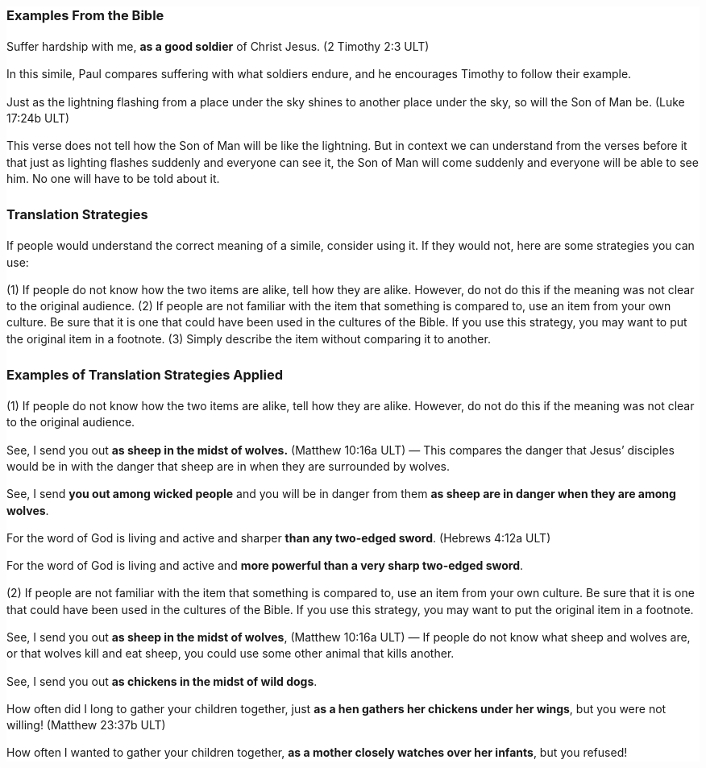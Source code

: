### Examples From the Bible

Suffer hardship with me, **as a good soldier** of Christ Jesus. (2 Timothy 2:3 ULT)

In this simile, Paul compares suffering with what soldiers endure, and he encourages Timothy to follow their example.

Just as the lightning flashing from a place under the sky shines to another place under the sky, so will the Son of Man be. (Luke 17:24b ULT)

This verse does not tell how the Son of Man will be like the lightning. But in context we can understand from the verses before it that just as lighting flashes suddenly and everyone can see it, the Son of Man will come suddenly and everyone will be able to see him. No one will have to be told about it.

### Translation Strategies

If people would understand the correct meaning of a simile, consider using it. If they would not, here are some strategies you can use:

(1\) If people do not know how the two items are alike, tell how they are alike. However, do not do this if the meaning was not clear to the original audience. (2\) If people are not familiar with the item that something is compared to, use an item from your own culture. Be sure that it is one that could have been used in the cultures of the Bible. If you use this strategy, you may want to put the original item in a footnote. (3\) Simply describe the item without comparing it to another.

### Examples of Translation Strategies Applied

(1\) If people do not know how the two items are alike, tell how they are alike. However, do not do this if the meaning was not clear to the original audience.

See, I send you out **as sheep in the midst of wolves.** (Matthew 10:16a ULT) — This compares the danger that Jesus’ disciples would be in with the danger that sheep are in when they are surrounded by wolves.

See, I send **you out among wicked people** and you will be in danger from them **as sheep are in danger when they are among wolves**.

For the word of God is living and active and sharper **than any two\-edged sword**. (Hebrews 4:12a ULT)

For the word of God is living and active and **more powerful than a very sharp two\-edged sword**.

(2\) If people are not familiar with the item that something is compared to, use an item from your own culture. Be sure that it is one that could have been used in the cultures of the Bible. If you use this strategy, you may want to put the original item in a footnote.

See, I send you out **as sheep in the midst of wolves**, (Matthew 10:16a ULT) — If people do not know what sheep and wolves are, or that wolves kill and eat sheep, you could use some other animal that kills another.

See, I send you out **as chickens in the midst of wild dogs**.

How often did I long to gather your children together, just **as a hen gathers her chickens under her wings**, but you were not willing! (Matthew 23:37b ULT)

How often I wanted to gather your children together, **as a mother closely watches over her infants**, but you refused!

